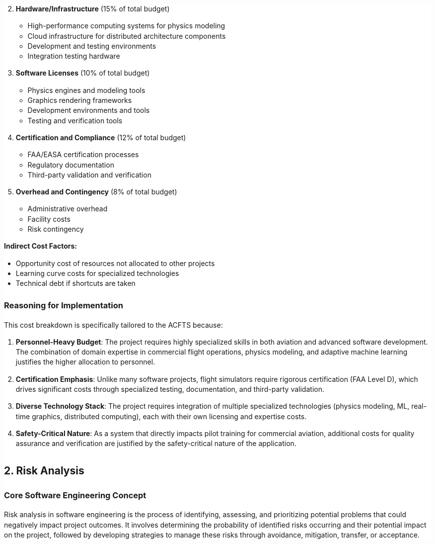 2. **Hardware/Infrastructure** (15% of total budget)
   - High-performance computing systems for physics modeling
   - Cloud infrastructure for distributed architecture components
   - Development and testing environments
   - Integration testing hardware

3. **Software Licenses** (10% of total budget)
   - Physics engines and modeling tools
   - Graphics rendering frameworks
   - Development environments and tools
   - Testing and verification tools

4. **Certification and Compliance** (12% of total budget)
   - FAA/EASA certification processes
   - Regulatory documentation
   - Third-party validation and verification

5. **Overhead and Contingency** (8% of total budget)
   - Administrative overhead
   - Facility costs
   - Risk contingency

**Indirect Cost Factors:**
- Opportunity cost of resources not allocated to other projects
- Learning curve costs for specialized technologies
- Technical debt if shortcuts are taken

### Reasoning for Implementation
This cost breakdown is specifically tailored to the ACFTS because:

1. **Personnel-Heavy Budget**: The project requires highly specialized skills in both aviation and advanced software development. The combination of domain expertise in commercial flight operations, physics modeling, and adaptive machine learning justifies the higher allocation to personnel.

2. **Certification Emphasis**: Unlike many software projects, flight simulators require rigorous certification (FAA Level D), which drives significant costs through specialized testing, documentation, and third-party validation.

3. **Diverse Technology Stack**: The project requires integration of multiple specialized technologies (physics modeling, ML, real-time graphics, distributed computing), each with their own licensing and expertise costs.

4. **Safety-Critical Nature**: As a system that directly impacts pilot training for commercial aviation, additional costs for quality assurance and verification are justified by the safety-critical nature of the application.

## 2. Risk Analysis

### Core Software Engineering Concept
Risk analysis in software engineering is the process of identifying, assessing, and prioritizing potential problems that could negatively impact project outcomes. It involves determining the probability of identified risks occurring and their potential impact on the project, followed by developing strategies to manage these risks through avoidance, mitigation, transfer, or acceptance.
